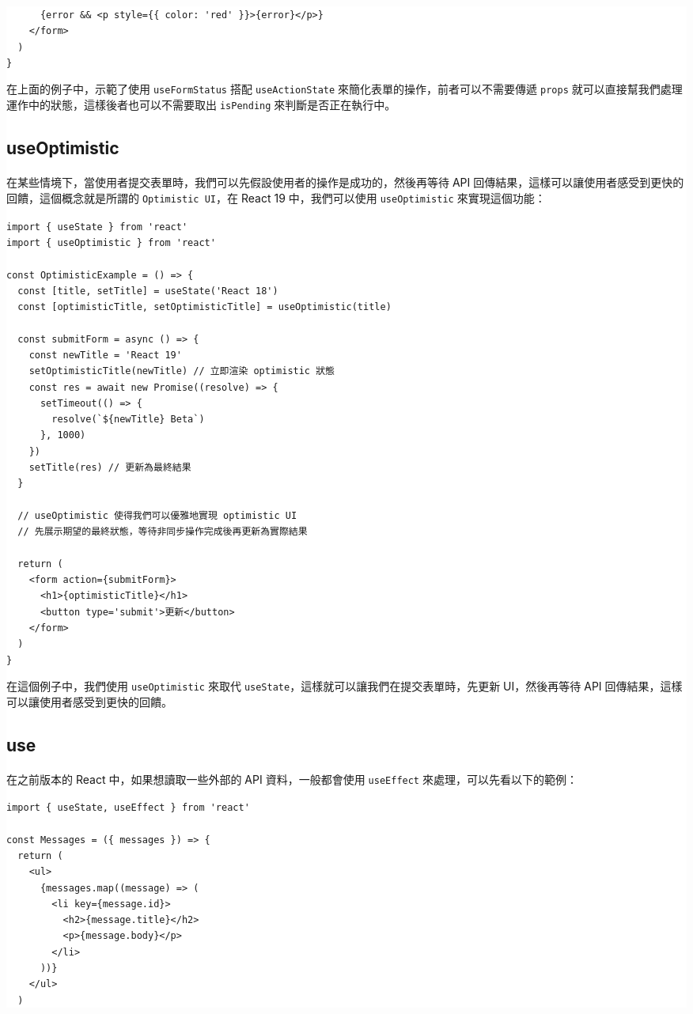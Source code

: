 ```jsx!
      {error && <p style={{ color: 'red' }}>{error}</p>}
    </form>
  )
}
```

在上面的例子中，示範了使用 `useFormStatus` 搭配 `useActionState` 來簡化表單的操作，前者可以不需要傳遞 `props` 就可以直接幫我們處理運作中的狀態，這樣後者也可以不需要取出 `isPending` 來判斷是否正在執行中。

## useOptimistic

在某些情境下，當使用者提交表單時，我們可以先假設使用者的操作是成功的，然後再等待 API 回傳結果，這樣可以讓使用者感受到更快的回饋，這個概念就是所謂的 `Optimistic UI`，在 React 19 中，我們可以使用 `useOptimistic` 來實現這個功能：

```jsx!
import { useState } from 'react'
import { useOptimistic } from 'react'

const OptimisticExample = () => {
  const [title, setTitle] = useState('React 18')
  const [optimisticTitle, setOptimisticTitle] = useOptimistic(title)

  const submitForm = async () => {
    const newTitle = 'React 19'
    setOptimisticTitle(newTitle) // 立即渲染 optimistic 狀態
    const res = await new Promise((resolve) => {
      setTimeout(() => {
        resolve(`${newTitle} Beta`)
      }, 1000)
    })
    setTitle(res) // 更新為最終結果
  }
  
  // useOptimistic 使得我們可以優雅地實現 optimistic UI
  // 先展示期望的最終狀態，等待非同步操作完成後再更新為實際結果

  return (
    <form action={submitForm}>
      <h1>{optimisticTitle}</h1>
      <button type='submit'>更新</button>
    </form>
  )
}
```

在這個例子中，我們使用 `useOptimistic` 來取代 `useState`，這樣就可以讓我們在提交表單時，先更新 UI，然後再等待 API 回傳結果，這樣可以讓使用者感受到更快的回饋。

## use

在之前版本的 React 中，如果想讀取一些外部的 API 資料，一般都會使用 `useEffect` 來處理，可以先看以下的範例：

```jsx!
import { useState, useEffect } from 'react'

const Messages = ({ messages }) => {
  return (
    <ul>
      {messages.map((message) => (
        <li key={message.id}>
          <h2>{message.title}</h2>
          <p>{message.body}</p>
        </li>
      ))}
    </ul>
  )
```